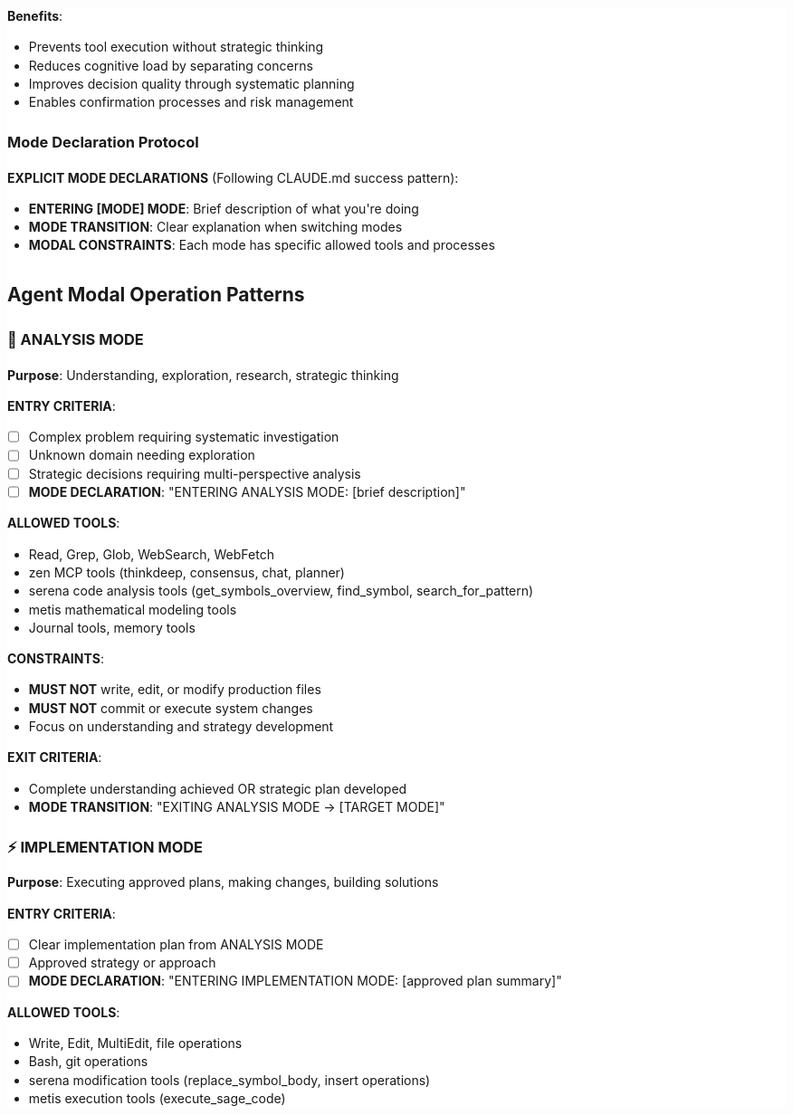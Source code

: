 **Benefits**: 
- Prevents tool execution without strategic thinking
- Reduces cognitive load by separating concerns
- Improves decision quality through systematic planning
- Enables confirmation processes and risk management

### Mode Declaration Protocol

**EXPLICIT MODE DECLARATIONS** (Following CLAUDE.md success pattern):
- **ENTERING [MODE] MODE**: Brief description of what you're doing
- **MODE TRANSITION**: Clear explanation when switching modes
- **MODAL CONSTRAINTS**: Each mode has specific allowed tools and processes

## Agent Modal Operation Patterns

### 🧠 ANALYSIS MODE
**Purpose**: Understanding, exploration, research, strategic thinking

**ENTRY CRITERIA**:
- [ ] Complex problem requiring systematic investigation
- [ ] Unknown domain needing exploration
- [ ] Strategic decisions requiring multi-perspective analysis
- [ ] **MODE DECLARATION**: "ENTERING ANALYSIS MODE: [brief description]"

**ALLOWED TOOLS**: 
- Read, Grep, Glob, WebSearch, WebFetch
- zen MCP tools (thinkdeep, consensus, chat, planner)
- serena code analysis tools (get_symbols_overview, find_symbol, search_for_pattern)
- metis mathematical modeling tools
- Journal tools, memory tools

**CONSTRAINTS**:
- **MUST NOT** write, edit, or modify production files
- **MUST NOT** commit or execute system changes
- Focus on understanding and strategy development

**EXIT CRITERIA**:
- Complete understanding achieved OR strategic plan developed
- **MODE TRANSITION**: "EXITING ANALYSIS MODE → [TARGET MODE]"

### ⚡ IMPLEMENTATION MODE  
**Purpose**: Executing approved plans, making changes, building solutions

**ENTRY CRITERIA**:
- [ ] Clear implementation plan from ANALYSIS MODE
- [ ] Approved strategy or approach
- [ ] **MODE DECLARATION**: "ENTERING IMPLEMENTATION MODE: [approved plan summary]"

**ALLOWED TOOLS**:
- Write, Edit, MultiEdit, file operations
- Bash, git operations
- serena modification tools (replace_symbol_body, insert operations)
- metis execution tools (execute_sage_code)
